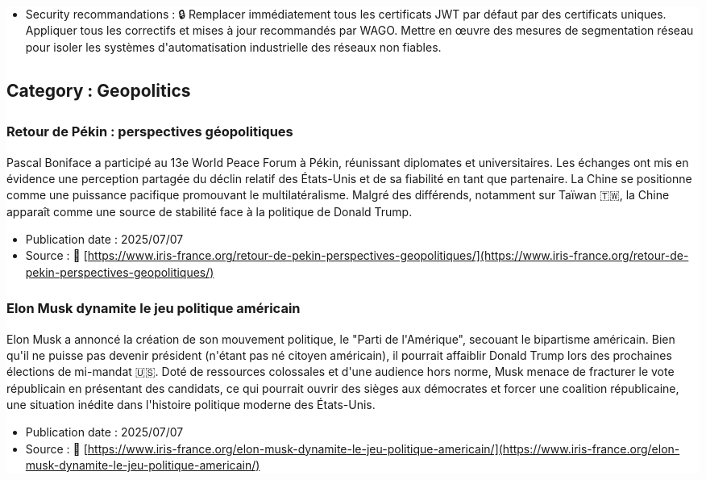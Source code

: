 *   Security recommandations : 🔒 Remplacer immédiatement tous les certificats JWT par défaut par des certificats uniques. Appliquer tous les correctifs et mises à jour recommandés par WAGO. Mettre en œuvre des mesures de segmentation réseau pour isoler les systèmes d'automatisation industrielle des réseaux non fiables.

## Category : Geopolitics
### <a id="retour-de-pekin-perspectives-geopolitiques"></a>Retour de Pékin : perspectives géopolitiques
Pascal Boniface a participé au 13e World Peace Forum à Pékin, réunissant diplomates et universitaires. Les échanges ont mis en évidence une perception partagée du déclin relatif des États-Unis et de sa fiabilité en tant que partenaire. La Chine se positionne comme une puissance pacifique promouvant le multilatéralisme. Malgré des différends, notamment sur Taïwan 🇹🇼, la Chine apparaît comme une source de stabilité face à la politique de Donald Trump.
*   Publication date : 2025/07/07
*   Source : 🔗 [https://www.iris-france.org/retour-de-pekin-perspectives-geopolitiques/](https://www.iris-france.org/retour-de-pekin-perspectives-geopolitiques/)

### <a id="elon-musk-dynamite-le-jeu-politique-americain"></a>Elon Musk dynamite le jeu politique américain
Elon Musk a annoncé la création de son mouvement politique, le "Parti de l'Amérique", secouant le bipartisme américain. Bien qu'il ne puisse pas devenir président (n'étant pas né citoyen américain), il pourrait affaiblir Donald Trump lors des prochaines élections de mi-mandat 🇺🇸. Doté de ressources colossales et d'une audience hors norme, Musk menace de fracturer le vote républicain en présentant des candidats, ce qui pourrait ouvrir des sièges aux démocrates et forcer une coalition républicaine, une situation inédite dans l'histoire politique moderne des États-Unis.
*   Publication date : 2025/07/07
*   Source : 🔗 [https://www.iris-france.org/elon-musk-dynamite-le-jeu-politique-americain/](https://www.iris-france.org/elon-musk-dynamite-le-jeu-politique-americain/)